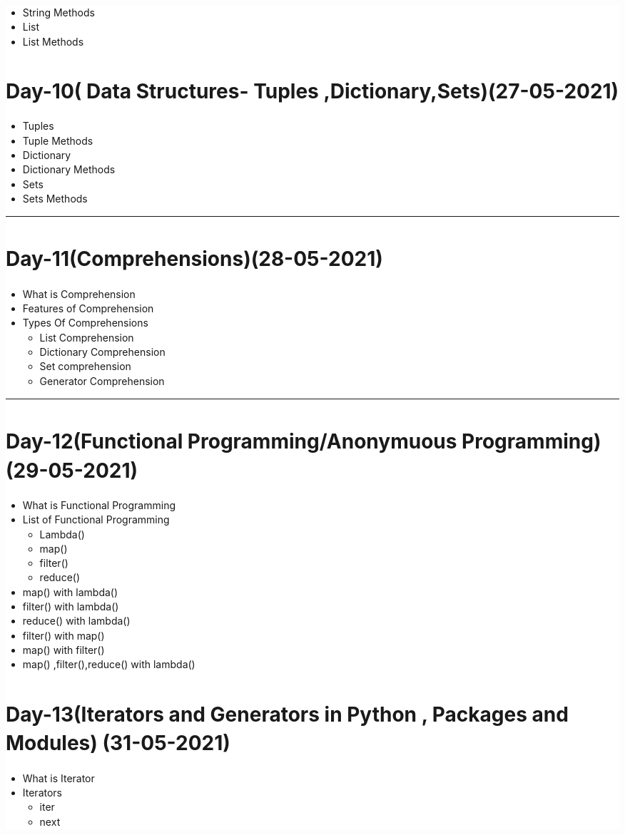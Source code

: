 * String Methods
* List
* List Methods


# Day-10( Data Structures- Tuples ,Dictionary,Sets)(27-05-2021)

* Tuples
* Tuple Methods
* Dictionary 
* Dictionary Methods
* Sets
* Sets Methods

<hr>

# Day-11(Comprehensions)(28-05-2021)

* What is Comprehension
* Features of Comprehension
* Types Of Comprehensions
  * List Comprehension
  * Dictionary Comprehension
  * Set comprehension
  * Generator Comprehension

<hr>

# Day-12(Functional Programming/Anonymuous Programming)(29-05-2021)

* What is Functional Programming
* List of Functional Programming
  * Lambda()
  * map()
  * filter()
  * reduce()
 * map() with lambda()
 * filter() with lambda()
 * reduce() with lambda()
 * filter() with map()
 * map() with filter()
 * map() ,filter(),reduce() with lambda()


# Day-13(Iterators and Generators in Python , Packages and Modules) (31-05-2021)

* What is Iterator 
* Iterators
  * iter
  * next
  